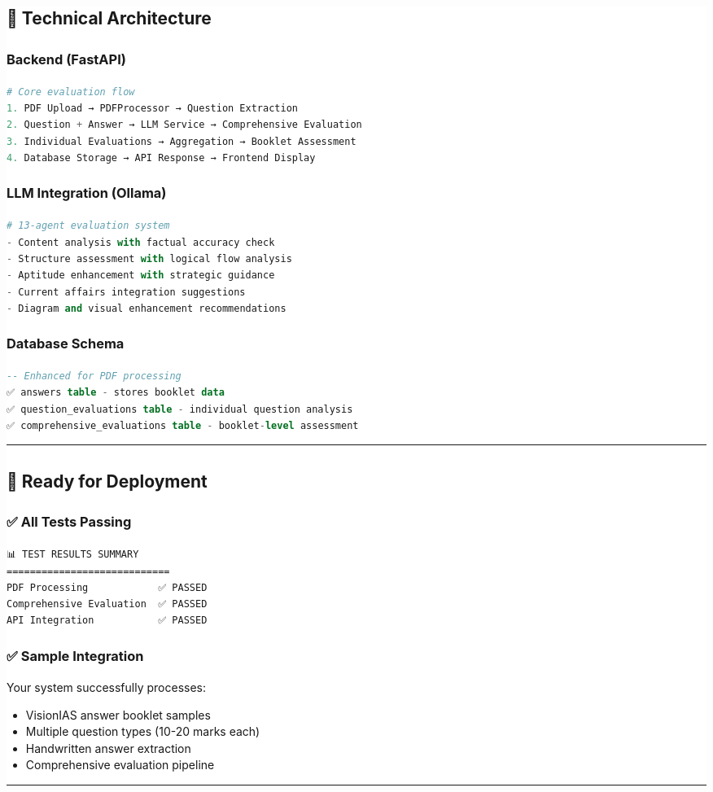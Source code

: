 
## 🔧 **Technical Architecture**

### **Backend (FastAPI)**
```python
# Core evaluation flow
1. PDF Upload → PDFProcessor → Question Extraction
2. Question + Answer → LLM Service → Comprehensive Evaluation  
3. Individual Evaluations → Aggregation → Booklet Assessment
4. Database Storage → API Response → Frontend Display
```

### **LLM Integration (Ollama)**
```python
# 13-agent evaluation system
- Content analysis with factual accuracy check
- Structure assessment with logical flow analysis
- Aptitude enhancement with strategic guidance
- Current affairs integration suggestions
- Diagram and visual enhancement recommendations
```

### **Database Schema**
```sql
-- Enhanced for PDF processing
✅ answers table - stores booklet data
✅ question_evaluations table - individual question analysis
✅ comprehensive_evaluations table - booklet-level assessment
```

---

## 🚀 **Ready for Deployment**

### **✅ All Tests Passing**
```bash
📊 TEST RESULTS SUMMARY
============================
PDF Processing            ✅ PASSED
Comprehensive Evaluation  ✅ PASSED  
API Integration           ✅ PASSED
```

### **✅ Sample Integration**
Your system successfully processes:
- VisionIAS answer booklet samples
- Multiple question types (10-20 marks each)
- Handwritten answer extraction
- Comprehensive evaluation pipeline

---
